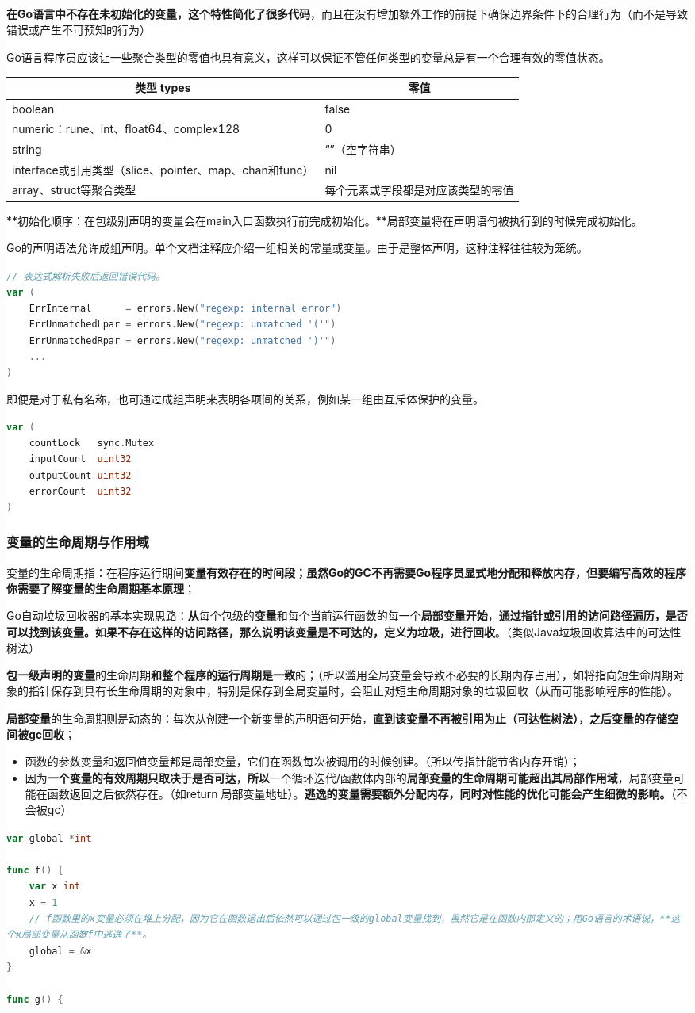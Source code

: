 **在Go语言中不存在未初始化的变量，这个特性简化了很多代码**，而且在没有增加额外工作的前提下确保边界条件下的合理行为（而不是导致错误或产生不可预知的行为）

Go语言程序员应该让一些聚合类型的零值也具有意义，这样可以保证不管任何类型的变量总是有一个合理有效的零值状态。

| 类型 types | 零值 | 
| --- | --- | 
| boolean | false | 
| numeric：rune、int、float64、complex128 | 0 | 
| string | “”（空字符串） | 
| interface或引用类型（slice、pointer、map、chan和func） | nil | 
| array、struct等聚合类型 | 每个元素或字段都是对应该类型的零值 | 

**初始化顺序：在包级别声明的变量会在main入口函数执行前完成初始化。**局部变量将在声明语句被执行到的时候完成初始化。



Go的声明语法允许成组声明。单个文档注释应介绍一组相关的常量或变量。由于是整体声明，这种注释往往较为笼统。

```go
// 表达式解析失败后返回错误代码。
var (
	ErrInternal      = errors.New("regexp: internal error")
	ErrUnmatchedLpar = errors.New("regexp: unmatched '('")
	ErrUnmatchedRpar = errors.New("regexp: unmatched ')'")
	...
)
```

即便是对于私有名称，也可通过成组声明来表明各项间的关系，例如某一组由互斥体保护的变量。

```go
var (
	countLock   sync.Mutex
	inputCount  uint32
	outputCount uint32
	errorCount  uint32
)
```



### **变量的生命周期与作用域**

变量的生命周期指：在程序运行期间**变量有效存在的时间段；**虽然Go的GC不再需要Go程序员显式地分配和释放内存，但**要编写高效的程序你需要了解变量的生命周期基本原理**；

Go自动垃圾回收器的基本实现思路：**从**每个包级的**变量**和每个当前运行函数的每一个**局部变量开始**，**通过指针或引用的访问路径遍历，是否可以找到该变量。如果不存在这样的访问路径，那么说明该变量是不可达的，定义为垃圾，进行回收**。（类似Java垃圾回收算法中的可达性树法）



**包一级声明的变量**的生命周期**和整个程序的运行周期是一致**的；（所以滥用全局变量会导致不必要的长期内存占用），如将指向短生命周期对象的指针保存到具有长生命周期的对象中，特别是保存到全局变量时，会阻止对短生命周期对象的垃圾回收（从而可能影响程序的性能）。

**局部变量**的生命周期则是动态的：每次从创建一个新变量的声明语句开始，**直到该变量不再被引用为止（**可达性树法**），之后变量的存储空间被gc回收**；

- 函数的参数变量和返回值变量都是局部变量，它们在函数每次被调用的时候创建。（所以传指针能节省内存开销）；
- 因为**一个变量的有效周期只取决于是否可达**，**所以**一个循环迭代/函数体内部的**局部变量的生命周期可能超出其局部作用域**，局部变量可能在函数返回之后依然存在。（如return 局部变量地址）。**逃逸的变量需要额外分配内存，同时对性能的优化可能会产生细微的影响。**（不会被gc）
```go
var global *int

func f() {
    var x int
    x = 1
    // f函数里的x变量必须在堆上分配，因为它在函数退出后依然可以通过包一级的global变量找到，虽然它是在函数内部定义的；用Go语言的术语说，**这个x局部变量从函数f中逃逸了**。
    global = &x
}

func g() {
```
